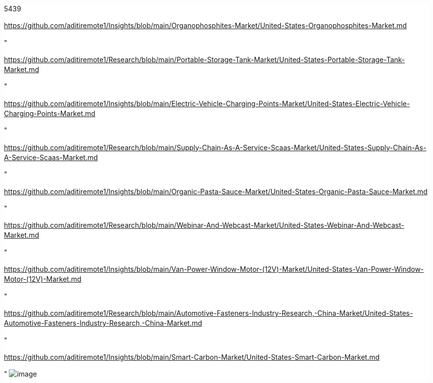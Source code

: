 5439</p><p><a href="https://github.com/aditiremote1/Insights/blob/main/Organophosphites-Market/United-States-Organophosphites-Market.md">https://github.com/aditiremote1/Insights/blob/main/Organophosphites-Market/United-States-Organophosphites-Market.md</a></p>"<p><a href="https://github.com/aditiremote1/Research/blob/main/Portable-Storage-Tank-Market/United-States-Portable-Storage-Tank-Market.md">https://github.com/aditiremote1/Research/blob/main/Portable-Storage-Tank-Market/United-States-Portable-Storage-Tank-Market.md</a></p>"<p><a href="https://github.com/aditiremote1/Insights/blob/main/Electric-Vehicle-Charging-Points-Market/United-States-Electric-Vehicle-Charging-Points-Market.md">https://github.com/aditiremote1/Insights/blob/main/Electric-Vehicle-Charging-Points-Market/United-States-Electric-Vehicle-Charging-Points-Market.md</a></p>"<p><a href="https://github.com/aditiremote1/Research/blob/main/Supply-Chain-As-A-Service-Scaas-Market/United-States-Supply-Chain-As-A-Service-Scaas-Market.md">https://github.com/aditiremote1/Research/blob/main/Supply-Chain-As-A-Service-Scaas-Market/United-States-Supply-Chain-As-A-Service-Scaas-Market.md</a></p>"<p><a href="https://github.com/aditiremote1/Insights/blob/main/Organic-Pasta-Sauce-Market/United-States-Organic-Pasta-Sauce-Market.md">https://github.com/aditiremote1/Insights/blob/main/Organic-Pasta-Sauce-Market/United-States-Organic-Pasta-Sauce-Market.md</a></p>"<p><a href="https://github.com/aditiremote1/Research/blob/main/Webinar-And-Webcast-Market/United-States-Webinar-And-Webcast-Market.md">https://github.com/aditiremote1/Research/blob/main/Webinar-And-Webcast-Market/United-States-Webinar-And-Webcast-Market.md</a></p>"<p><a href="https://github.com/aditiremote1/Insights/blob/main/Van-Power-Window-Motor-(12V)-Market/United-States-Van-Power-Window-Motor-(12V)-Market.md">https://github.com/aditiremote1/Insights/blob/main/Van-Power-Window-Motor-(12V)-Market/United-States-Van-Power-Window-Motor-(12V)-Market.md</a></p>"<p><a href="https://github.com/aditiremote1/Research/blob/main/Automotive-Fasteners-Industry-Research,-China-Market/United-States-Automotive-Fasteners-Industry-Research,-China-Market.md">https://github.com/aditiremote1/Research/blob/main/Automotive-Fasteners-Industry-Research,-China-Market/United-States-Automotive-Fasteners-Industry-Research,-China-Market.md</a></p>"<p><a href="https://github.com/aditiremote1/Insights/blob/main/Smart-Carbon-Market/United-States-Smart-Carbon-Market.md">https://github.com/aditiremote1/Insights/blob/main/Smart-Carbon-Market/United-States-Smart-Carbon-Market.md</a></p>"
![image](https://github.com/user-attachments/assets/e5eca31e-f3bc-455d-88ca-9f451abe39eb)
